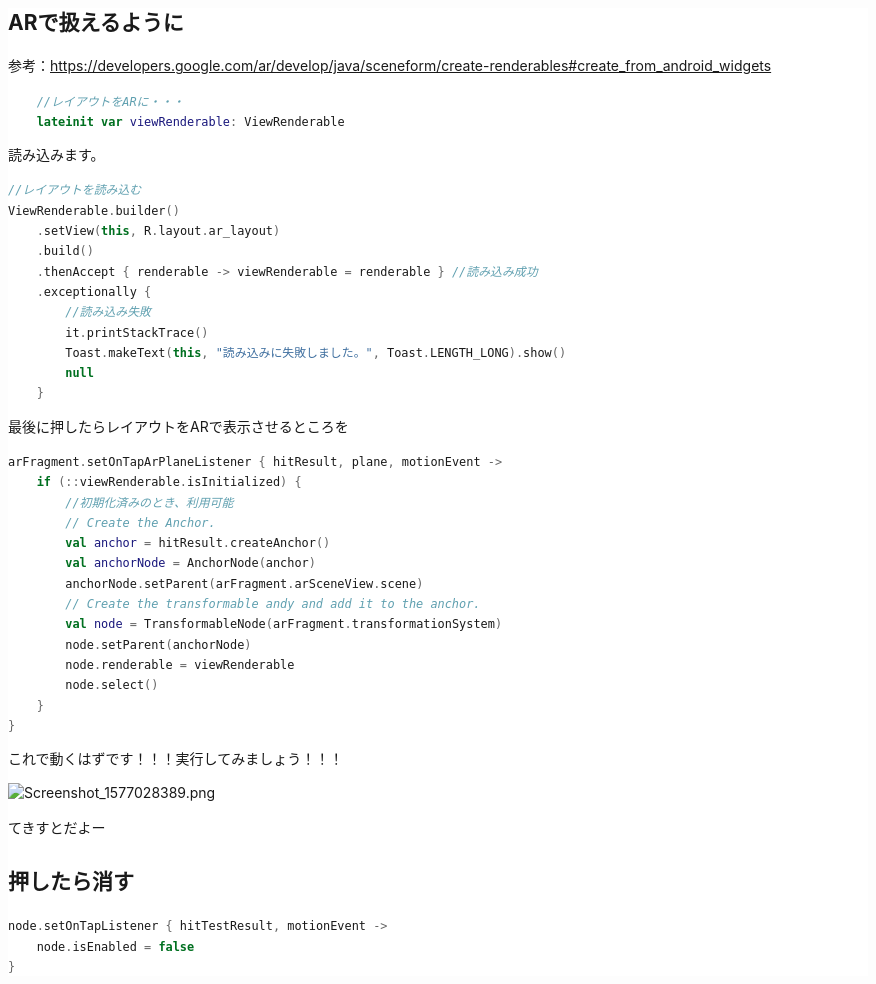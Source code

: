 ## ARで扱えるように
参考：https://developers.google.com/ar/develop/java/sceneform/create-renderables#create_from_android_widgets

```kotlin:MainActivity.kt
    //レイアウトをARに・・・
    lateinit var viewRenderable: ViewRenderable
```

読み込みます。

```kotlin:MainActivity.kt
//レイアウトを読み込む
ViewRenderable.builder()
    .setView(this, R.layout.ar_layout)
    .build()
    .thenAccept { renderable -> viewRenderable = renderable } //読み込み成功
    .exceptionally {
        //読み込み失敗
        it.printStackTrace()
        Toast.makeText(this, "読み込みに失敗しました。", Toast.LENGTH_LONG).show()
        null
    }
```

最後に押したらレイアウトをARで表示させるところを

```kotlin:MainActivity.kt
arFragment.setOnTapArPlaneListener { hitResult, plane, motionEvent ->
    if (::viewRenderable.isInitialized) {
        //初期化済みのとき、利用可能
        // Create the Anchor.
        val anchor = hitResult.createAnchor()
        val anchorNode = AnchorNode(anchor)
        anchorNode.setParent(arFragment.arSceneView.scene)
        // Create the transformable andy and add it to the anchor.
        val node = TransformableNode(arFragment.transformationSystem)
        node.setParent(anchorNode)
        node.renderable = viewRenderable
        node.select()
    }
}
```

これで動くはずです！！！実行してみましょう！！！

![Screenshot_1577028389.png](https://qiita-image-store.s3.ap-northeast-1.amazonaws.com/0/409918/065d6e9d-c470-8fd6-5d6e-fe5b853aa8f4.png)

てきすとだよー

## 押したら消す

```kotlin:MainActivity.kt
node.setOnTapListener { hitTestResult, motionEvent -> 
    node.isEnabled = false
}
```
